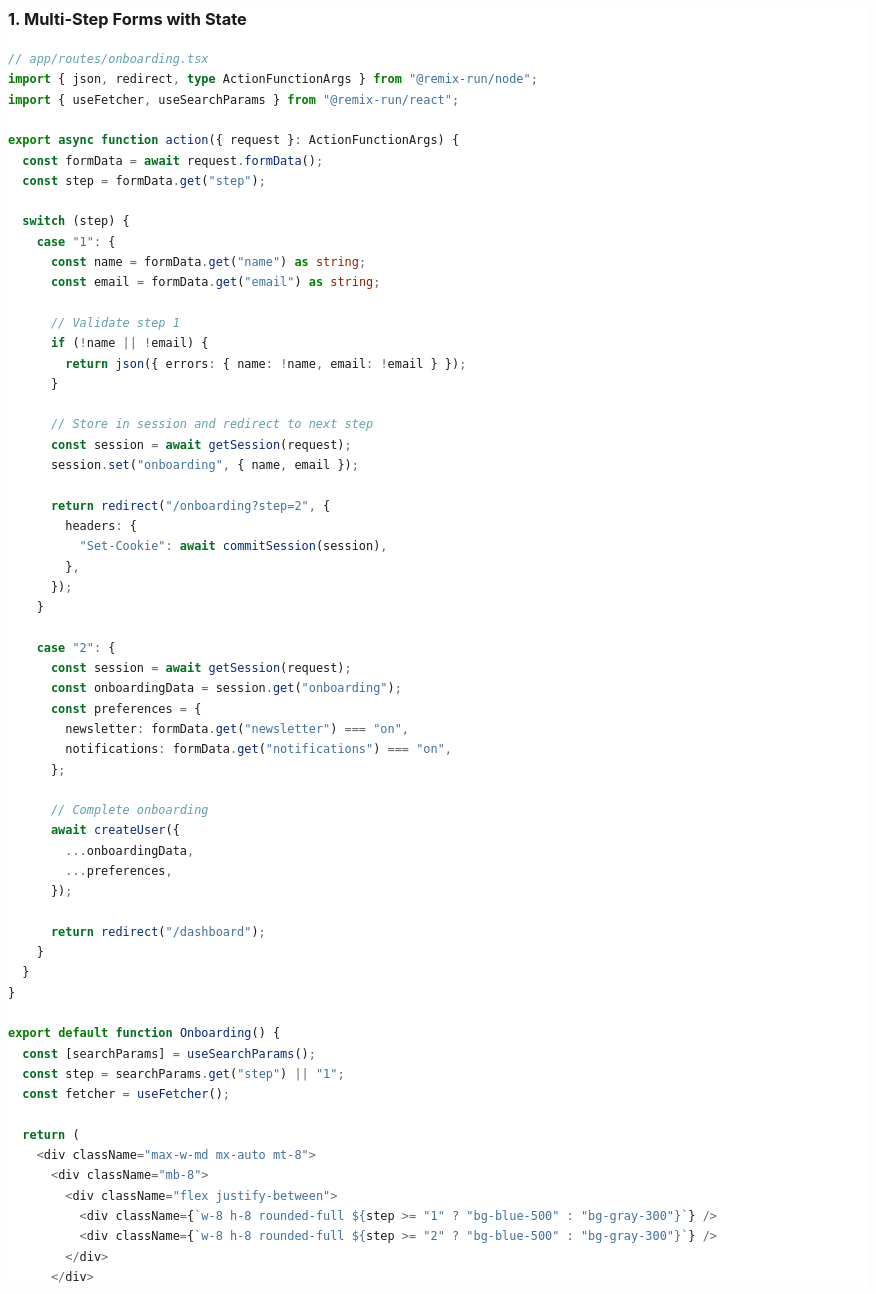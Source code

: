 ### 1. Multi-Step Forms with State
```typescript
// app/routes/onboarding.tsx
import { json, redirect, type ActionFunctionArgs } from "@remix-run/node";
import { useFetcher, useSearchParams } from "@remix-run/react";

export async function action({ request }: ActionFunctionArgs) {
  const formData = await request.formData();
  const step = formData.get("step");
  
  switch (step) {
    case "1": {
      const name = formData.get("name") as string;
      const email = formData.get("email") as string;
      
      // Validate step 1
      if (!name || !email) {
        return json({ errors: { name: !name, email: !email } });
      }
      
      // Store in session and redirect to next step
      const session = await getSession(request);
      session.set("onboarding", { name, email });
      
      return redirect("/onboarding?step=2", {
        headers: {
          "Set-Cookie": await commitSession(session),
        },
      });
    }
    
    case "2": {
      const session = await getSession(request);
      const onboardingData = session.get("onboarding");
      const preferences = {
        newsletter: formData.get("newsletter") === "on",
        notifications: formData.get("notifications") === "on",
      };
      
      // Complete onboarding
      await createUser({
        ...onboardingData,
        ...preferences,
      });
      
      return redirect("/dashboard");
    }
  }
}

export default function Onboarding() {
  const [searchParams] = useSearchParams();
  const step = searchParams.get("step") || "1";
  const fetcher = useFetcher();

  return (
    <div className="max-w-md mx-auto mt-8">
      <div className="mb-8">
        <div className="flex justify-between">
          <div className={`w-8 h-8 rounded-full ${step >= "1" ? "bg-blue-500" : "bg-gray-300"}`} />
          <div className={`w-8 h-8 rounded-full ${step >= "2" ? "bg-blue-500" : "bg-gray-300"}`} />
        </div>
      </div>
```
